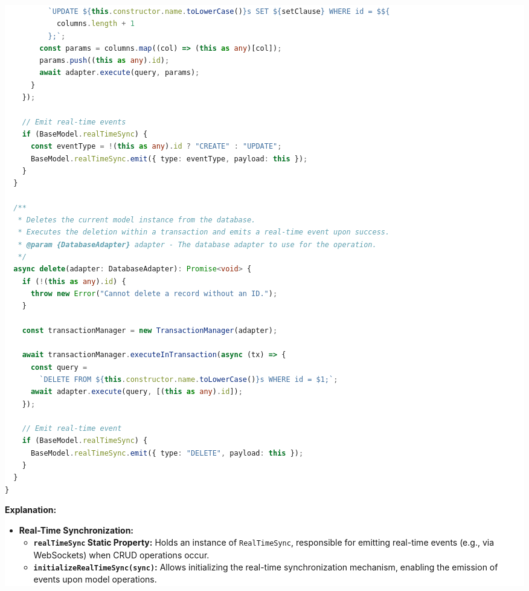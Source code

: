 ```typescript
          `UPDATE ${this.constructor.name.toLowerCase()}s SET ${setClause} WHERE id = $${
            columns.length + 1
          };`;
        const params = columns.map((col) => (this as any)[col]);
        params.push((this as any).id);
        await adapter.execute(query, params);
      }
    });

    // Emit real-time events
    if (BaseModel.realTimeSync) {
      const eventType = !(this as any).id ? "CREATE" : "UPDATE";
      BaseModel.realTimeSync.emit({ type: eventType, payload: this });
    }
  }

  /**
   * Deletes the current model instance from the database.
   * Executes the deletion within a transaction and emits a real-time event upon success.
   * @param {DatabaseAdapter} adapter - The database adapter to use for the operation.
   */
  async delete(adapter: DatabaseAdapter): Promise<void> {
    if (!(this as any).id) {
      throw new Error("Cannot delete a record without an ID.");
    }

    const transactionManager = new TransactionManager(adapter);

    await transactionManager.executeInTransaction(async (tx) => {
      const query =
        `DELETE FROM ${this.constructor.name.toLowerCase()}s WHERE id = $1;`;
      await adapter.execute(query, [(this as any).id]);
    });

    // Emit real-time event
    if (BaseModel.realTimeSync) {
      BaseModel.realTimeSync.emit({ type: "DELETE", payload: this });
    }
  }
}
```

**Explanation:**

- **Real-Time Synchronization:**
  - **`realTimeSync` Static Property:** Holds an instance of `RealTimeSync`,
    responsible for emitting real-time events (e.g., via WebSockets) when CRUD
    operations occur.
  - **`initializeRealTimeSync(sync)`:** Allows initializing the real-time
    synchronization mechanism, enabling the emission of events upon model
    operations.
